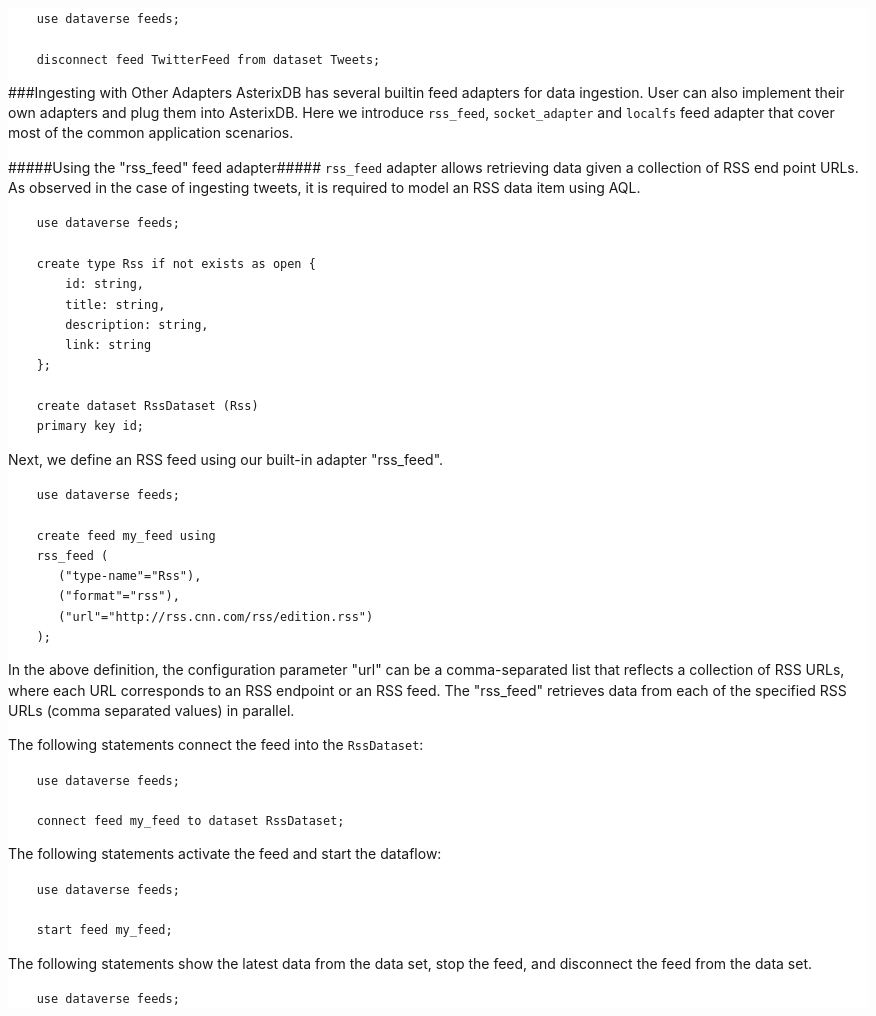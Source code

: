         use dataverse feeds;

        disconnect feed TwitterFeed from dataset Tweets;

###Ingesting with Other Adapters
AsterixDB has several builtin feed adapters for data ingestion. User can also
implement their own adapters and plug them into AsterixDB.
Here we introduce `rss_feed`, `socket_adapter` and `localfs`
feed adapter that cover most of the common application scenarios.

#####Using the "rss_feed" feed adapter#####
`rss_feed` adapter allows retrieving data given a collection of RSS end point URLs.
As observed in the case of ingesting tweets, it is required to model an RSS data item using AQL.

        use dataverse feeds;

        create type Rss if not exists as open {
            id: string,
            title: string,
            description: string,
            link: string
        };

        create dataset RssDataset (Rss)
        primary key id;

Next, we define an RSS feed using our built-in adapter "rss_feed".

        use dataverse feeds;

        create feed my_feed using
        rss_feed (
           ("type-name"="Rss"),
           ("format"="rss"),
           ("url"="http://rss.cnn.com/rss/edition.rss")
        );

In the above definition, the configuration parameter "url" can be a comma-separated list that reflects a
collection of RSS URLs, where each URL corresponds to an RSS endpoint or an RSS feed.
The "rss_feed" retrieves data from each of the specified RSS URLs (comma separated values) in parallel.

The following statements connect the feed into the `RssDataset`:

        use dataverse feeds;

        connect feed my_feed to dataset RssDataset;

The following statements activate the feed and start the dataflow:

        use dataverse feeds;

        start feed my_feed;

The following statements show the latest data from the data set, stop the feed, and
disconnect the feed from the data set.

        use dataverse feeds;
